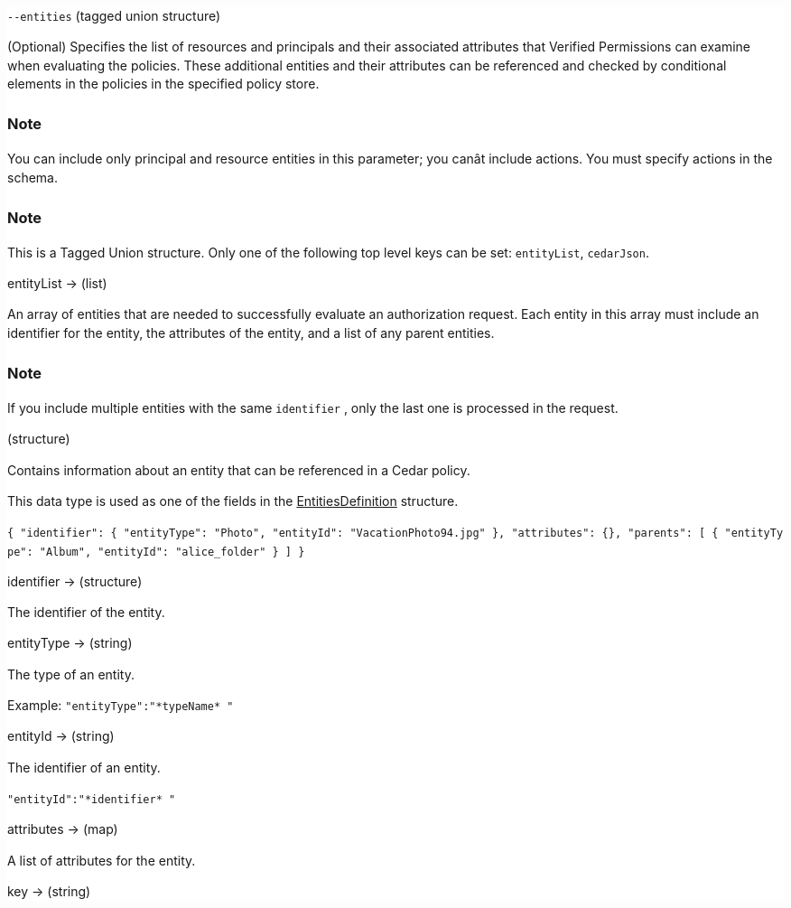 `--entities` (tagged union structure)

(Optional) Specifies the list of resources and principals and their associated attributes that Verified Permissions can examine when evaluating the policies. These additional entities and their attributes can be referenced and checked by conditional elements in the policies in the specified policy store.

### Note

You can include only principal and resource entities in this parameter; you canât include actions. You must specify actions in the schema.

### Note

This is a Tagged Union structure. Only one of the following top level keys can be set: `entityList`, `cedarJson`.

entityList -> (list)

An array of entities that are needed to successfully evaluate an authorization request. Each entity in this array must include an identifier for the entity, the attributes of the entity, and a list of any parent entities.

### Note

If you include multiple entities with the same `identifier` , only the last one is processed in the request.

(structure)

Contains information about an entity that can be referenced in a Cedar policy.

This data type is used as one of the fields in the [EntitiesDefinition](https://docs.aws.amazon.com/verifiedpermissions/latest/apireference/API_EntitiesDefinition.html) structure.

`{ "identifier": { "entityType": "Photo", "entityId": "VacationPhoto94.jpg" }, "attributes": {}, "parents": [ { "entityType": "Album", "entityId": "alice_folder" } ] }`

identifier -> (structure)

The identifier of the entity.

entityType -> (string)

The type of an entity.

Example: `"entityType":"*typeName* "`

entityId -> (string)

The identifier of an entity.

`"entityId":"*identifier* "`

attributes -> (map)

A list of attributes for the entity.

key -> (string)
